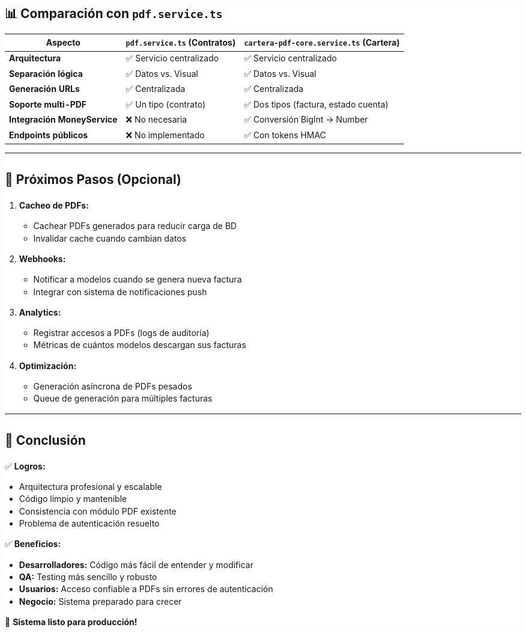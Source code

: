 ## 📊 Comparación con `pdf.service.ts`

| Aspecto | `pdf.service.ts` (Contratos) | `cartera-pdf-core.service.ts` (Cartera) |
|---------|------------------------------|------------------------------------------|
| **Arquitectura** | ✅ Servicio centralizado | ✅ Servicio centralizado |
| **Separación lógica** | ✅ Datos vs. Visual | ✅ Datos vs. Visual |
| **Generación URLs** | ✅ Centralizada | ✅ Centralizada |
| **Soporte multi-PDF** | ✅ Un tipo (contrato) | ✅ Dos tipos (factura, estado cuenta) |
| **Integración MoneyService** | ❌ No necesaria | ✅ Conversión BigInt → Number |
| **Endpoints públicos** | ❌ No implementado | ✅ Con tokens HMAC |

---

## 🎯 Próximos Pasos (Opcional)

1. **Cacheo de PDFs:**
   - Cachear PDFs generados para reducir carga de BD
   - Invalidar cache cuando cambian datos

2. **Webhooks:**
   - Notificar a modelos cuando se genera nueva factura
   - Integrar con sistema de notificaciones push

3. **Analytics:**
   - Registrar accesos a PDFs (logs de auditoría)
   - Métricas de cuántos modelos descargan sus facturas

4. **Optimización:**
   - Generación asíncrona de PDFs pesados
   - Queue de generación para múltiples facturas

---

## 📝 Conclusión

✅ **Logros:**
- Arquitectura profesional y escalable
- Código limpio y mantenible
- Consistencia con módulo PDF existente
- Problema de autenticación resuelto

✅ **Beneficios:**
- **Desarrolladores:** Código más fácil de entender y modificar
- **QA:** Testing más sencillo y robusto
- **Usuarios:** Acceso confiable a PDFs sin errores de autenticación
- **Negocio:** Sistema preparado para crecer

🚀 **Sistema listo para producción!**
